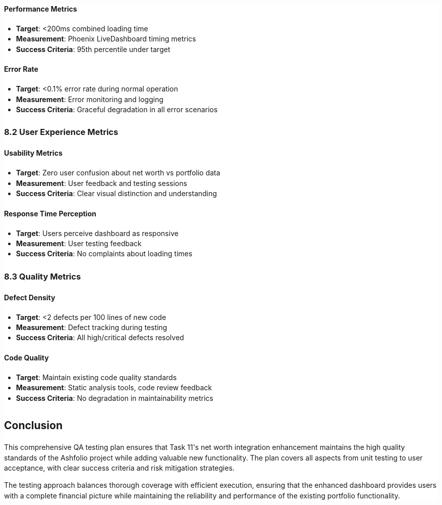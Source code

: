 #### Performance Metrics
- **Target**: <200ms combined loading time
- **Measurement**: Phoenix LiveDashboard timing metrics
- **Success Criteria**: 95th percentile under target

#### Error Rate
- **Target**: <0.1% error rate during normal operation
- **Measurement**: Error monitoring and logging
- **Success Criteria**: Graceful degradation in all error scenarios

### 8.2 User Experience Metrics

#### Usability Metrics
- **Target**: Zero user confusion about net worth vs portfolio data
- **Measurement**: User feedback and testing sessions
- **Success Criteria**: Clear visual distinction and understanding

#### Response Time Perception
- **Target**: Users perceive dashboard as responsive
- **Measurement**: User testing feedback
- **Success Criteria**: No complaints about loading times

### 8.3 Quality Metrics

#### Defect Density
- **Target**: <2 defects per 100 lines of new code
- **Measurement**: Defect tracking during testing
- **Success Criteria**: All high/critical defects resolved

#### Code Quality
- **Target**: Maintain existing code quality standards
- **Measurement**: Static analysis tools, code review feedback
- **Success Criteria**: No degradation in maintainability metrics

## Conclusion

This comprehensive QA testing plan ensures that Task 11's net worth integration enhancement maintains the high quality standards of the Ashfolio project while adding valuable new functionality. The plan covers all aspects from unit testing to user acceptance, with clear success criteria and risk mitigation strategies.

The testing approach balances thorough coverage with efficient execution, ensuring that the enhanced dashboard provides users with a complete financial picture while maintaining the reliability and performance of the existing portfolio functionality.